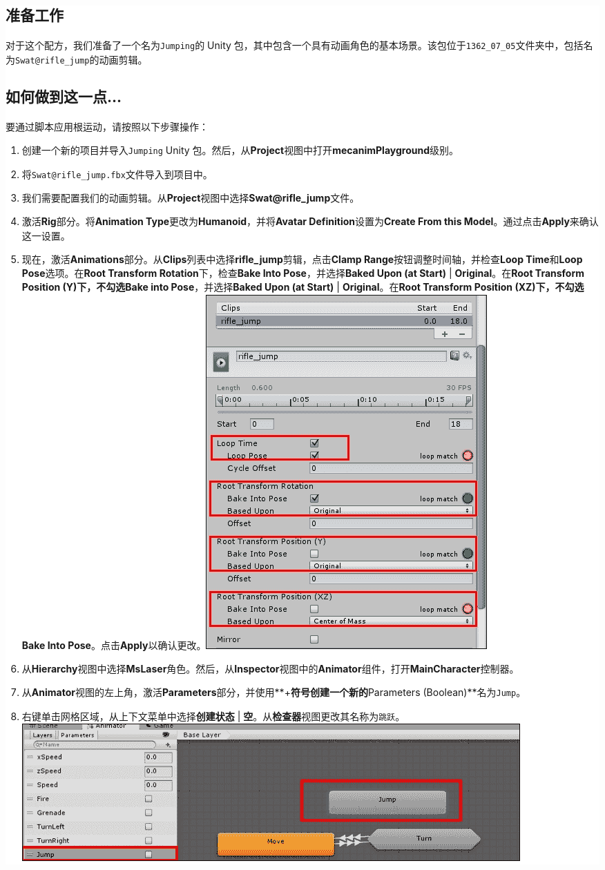 ## 准备工作

对于这个配方，我们准备了一个名为`Jumping`的 Unity 包，其中包含一个具有动画角色的基本场景。该包位于`1362_07_05`文件夹中，包括名为`Swat@rifle_jump`的动画剪辑。

## 如何做到这一点...

要通过脚本应用根运动，请按照以下步骤操作：

1.  创建一个新的项目并导入`Jumping` Unity 包。然后，从**Project**视图中打开**mecanimPlayground**级别。

1.  将`Swat@rifle_jump.fbx`文件导入到项目中。

1.  我们需要配置我们的动画剪辑。从**Project**视图中选择**Swat@rifle_jump**文件。

1.  激活**Rig**部分。将**Animation Type**更改为**Humanoid**，并将**Avatar Definition**设置为**Create From this Model**。通过点击**Apply**来确认这一设置。

1.  现在，激活**Animations**部分。从**Clips**列表中选择**rifle_jump**剪辑，点击**Clamp Range**按钮调整时间轴，并检查**Loop Time**和**Loop Pose**选项。在**Root Transform Rotation**下，检查**Bake Into Pose**，并选择**Baked Upon (at Start)** | **Original**。在**Root Transform Position (Y)**下，不勾选**Bake into Pose**，并选择**Baked Upon (at Start)** | **Original**。在**Root Transform Position (XZ)**下，不勾选**Bake Into Pose**。点击**Apply**以确认更改。![如何做到这一点...](img/1362OT_07_32.jpg)

1.  从**Hierarchy**视图中选择**MsLaser**角色。然后，从**Inspector**视图中的**Animator**组件，打开**MainCharacter**控制器。

1.  从**Animator**视图的左上角，激活**Parameters**部分，并使用**+**符号创建一个新的**Parameters (Boolean)**名为`Jump`。

1.  右键单击网格区域，从上下文菜单中选择**创建状态** | **空**。从**检查器**视图更改其名称为`跳跃`。![如何操作...](img/1362OT_07_33.jpg)
